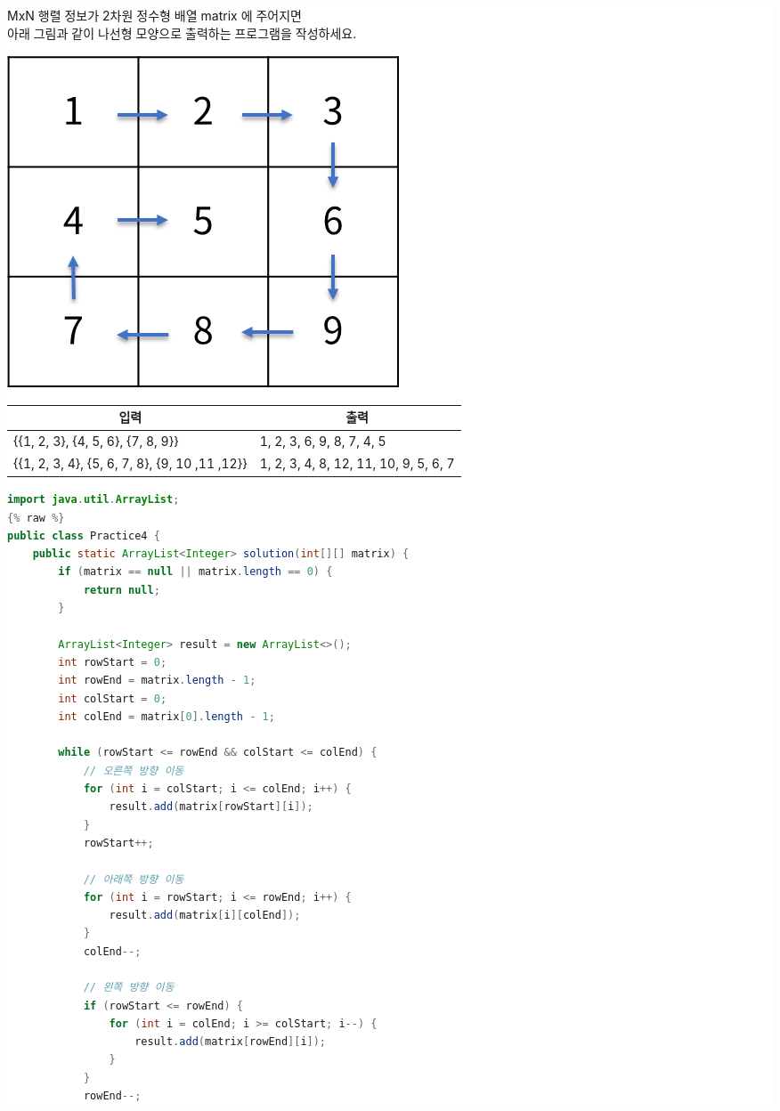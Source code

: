MxN 행렬 정보가 2차원 정수형 배열 matrix 에 주어지면  
아래 그림과 같이 나선형 모양으로 출력하는 프로그램을 작성하세요.

![new repo](/assets/images/posts_img/Java/img_2.png)

| 입력 | 출력 |
|---|---|
| {{1, 2, 3}, {4, 5, 6}, {7, 8, 9}} | 1, 2, 3, 6, 9, 8, 7, 4, 5 |
| {{1, 2, 3, 4}, {5, 6, 7, 8}, {9, 10 ,11 ,12}} | 1, 2, 3, 4, 8, 12, 11, 10, 9, 5, 6, 7 |

```java
import java.util.ArrayList;
{% raw %}
public class Practice4 {
    public static ArrayList<Integer> solution(int[][] matrix) {
        if (matrix == null || matrix.length == 0) {
            return null;
        }

        ArrayList<Integer> result = new ArrayList<>();
        int rowStart = 0;
        int rowEnd = matrix.length - 1;
        int colStart = 0;
        int colEnd = matrix[0].length - 1;

        while (rowStart <= rowEnd && colStart <= colEnd) {
            // 오른쪽 방향 이동
            for (int i = colStart; i <= colEnd; i++) {
                result.add(matrix[rowStart][i]);
            }
            rowStart++;

            // 아래쪽 방향 이동
            for (int i = rowStart; i <= rowEnd; i++) {
                result.add(matrix[i][colEnd]);
            }
            colEnd--;
            
            // 왼쪽 방향 이동
            if (rowStart <= rowEnd) {
                for (int i = colEnd; i >= colStart; i--) {
                    result.add(matrix[rowEnd][i]);
                }
            }
            rowEnd--;
```
